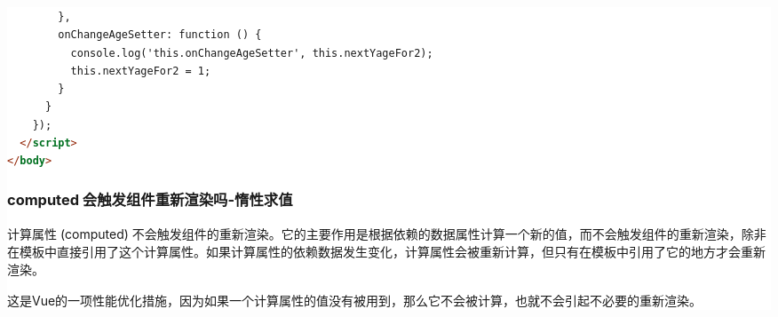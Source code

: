 ```html
        },
        onChangeAgeSetter: function () {
          console.log('this.onChangeAgeSetter', this.nextYageFor2);
          this.nextYageFor2 = 1;
        }
      }
    });
  </script>
</body>
```

### computed 会触发组件重新渲染吗-惰性求值
计算属性 (computed) 不会触发组件的重新渲染。它的主要作用是根据依赖的数据属性计算一个新的值，而不会触发组件的重新渲染，除非在模板中直接引用了这个计算属性。如果计算属性的依赖数据发生变化，计算属性会被重新计算，但只有在模板中引用了它的地方才会重新渲染。

这是Vue的一项性能优化措施，因为如果一个计算属性的值没有被用到，那么它不会被计算，也就不会引起不必要的重新渲染。